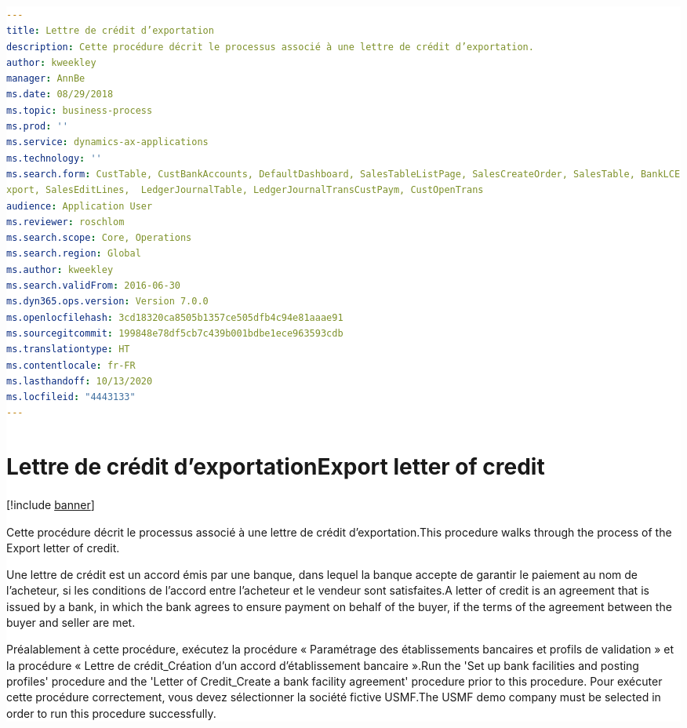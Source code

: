 ```yaml
---
title: Lettre de crédit d’exportation
description: Cette procédure décrit le processus associé à une lettre de crédit d’exportation.
author: kweekley
manager: AnnBe
ms.date: 08/29/2018
ms.topic: business-process
ms.prod: ''
ms.service: dynamics-ax-applications
ms.technology: ''
ms.search.form: CustTable, CustBankAccounts, DefaultDashboard, SalesTableListPage, SalesCreateOrder, SalesTable, BankLCExport, SalesEditLines,  LedgerJournalTable, LedgerJournalTransCustPaym, CustOpenTrans
audience: Application User
ms.reviewer: roschlom
ms.search.scope: Core, Operations
ms.search.region: Global
ms.author: kweekley
ms.search.validFrom: 2016-06-30
ms.dyn365.ops.version: Version 7.0.0
ms.openlocfilehash: 3cd18320ca8505b1357ce505dfb4c94e81aaae91
ms.sourcegitcommit: 199848e78df5cb7c439b001bdbe1ece963593cdb
ms.translationtype: HT
ms.contentlocale: fr-FR
ms.lasthandoff: 10/13/2020
ms.locfileid: "4443133"
---
```

# <a name="export-letter-of-credit"></a><span data-ttu-id="2ee9f-103">Lettre de crédit d’exportation</span><span class="sxs-lookup"><span data-stu-id="2ee9f-103">Export letter of credit</span></span>

[!include [banner](../../includes/banner.md)]

<span data-ttu-id="2ee9f-104">Cette procédure décrit le processus associé à une lettre de crédit d’exportation.</span><span class="sxs-lookup"><span data-stu-id="2ee9f-104">This procedure walks through the process of the Export letter of credit.</span></span>

<span data-ttu-id="2ee9f-105">Une lettre de crédit est un accord émis par une banque, dans lequel la banque accepte de garantir le paiement au nom de l’acheteur, si les conditions de l’accord entre l’acheteur et le vendeur sont satisfaites.</span><span class="sxs-lookup"><span data-stu-id="2ee9f-105">A letter of credit is an agreement that is issued by a bank, in which the bank agrees to ensure payment on behalf of the buyer, if the terms of the agreement between the buyer and seller are met.</span></span>



<span data-ttu-id="2ee9f-106">Préalablement à cette procédure, exécutez la procédure « Paramétrage des établissements bancaires et profils de validation » et la procédure « Lettre de crédit_Création d’un accord d’établissement bancaire ».</span><span class="sxs-lookup"><span data-stu-id="2ee9f-106">Run the 'Set up bank facilities and posting profiles' procedure and the 'Letter of Credit_Create a bank facility agreement' procedure prior to this procedure.</span></span> <span data-ttu-id="2ee9f-107">Pour exécuter cette procédure correctement, vous devez sélectionner la société fictive USMF.</span><span class="sxs-lookup"><span data-stu-id="2ee9f-107">The USMF demo company must be selected in order to run this procedure successfully.</span></span>
